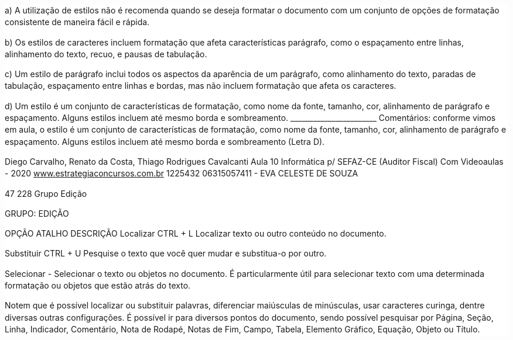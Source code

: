 a) A utilização de estilos não é recomenda quando se deseja formatar o documento com um conjunto de opções de formatação consistente de maneira fácil e rápida.

b) Os estilos de caracteres incluem formatação que afeta características parágrafo, como o espaçamento entre linhas, alinhamento do texto, recuo, e pausas de tabulação.

c) Um estilo de parágrafo inclui todos os aspectos da aparência de um parágrafo, como alinhamento do texto, paradas de tabulação, espaçamento entre linhas e bordas, mas não incluem formatação que afeta os caracteres.

d)  Um  estilo  é  um  conjunto  de  características  de  formatação,  como  nome  da  fonte, tamanho,  cor,  alinhamento  de  parágrafo  e  espaçamento.  Alguns  estilos  incluem  até mesmo borda e sombreamento.
_______________________ Comentários: conforme vimos em aula, o estilo é um conjunto de características de formatação, como nome da fonte, tamanho, cor, alinhamento de parágrafo e espaçamento. Alguns estilos incluem até mesmo borda e sombreamento (Letra D).






















Diego Carvalho, Renato da Costa, Thiago Rodrigues Cavalcanti Aula 10
Informática p/ SEFAZ-CE (Auditor Fiscal) Com Videoaulas - 2020 www.estrategiaconcursos.com.br 1225432
06315057411 - EVA CELESTE DE SOUZA 







47
228
Grupo Edição

GRUPO: EDIÇÃO

OPÇÃO ATALHO DESCRIÇÃO Localizar CTRL + L
Localizar texto ou outro conteúdo no documento.

Substituir CTRL + U
Pesquise o texto que você quer mudar e substitua-o por outro.

Selecionar -
Selecionar o texto ou objetos no documento. É particularmente útil para selecionar texto com uma determinada formatação ou objetos que estão atrás do texto.



Notem que é possível localizar ou substituir palavras, diferenciar maiúsculas de minúsculas, usar caracteres curinga, dentre diversas outras configurações. É possível ir para diversos pontos do documento, sendo possível pesquisar por Página, Seção, Linha, Indicador, Comentário, Nota de Rodapé, Notas de Fim, Campo, Tabela, Elemento Gráfico, Equação, Objeto ou Título.
